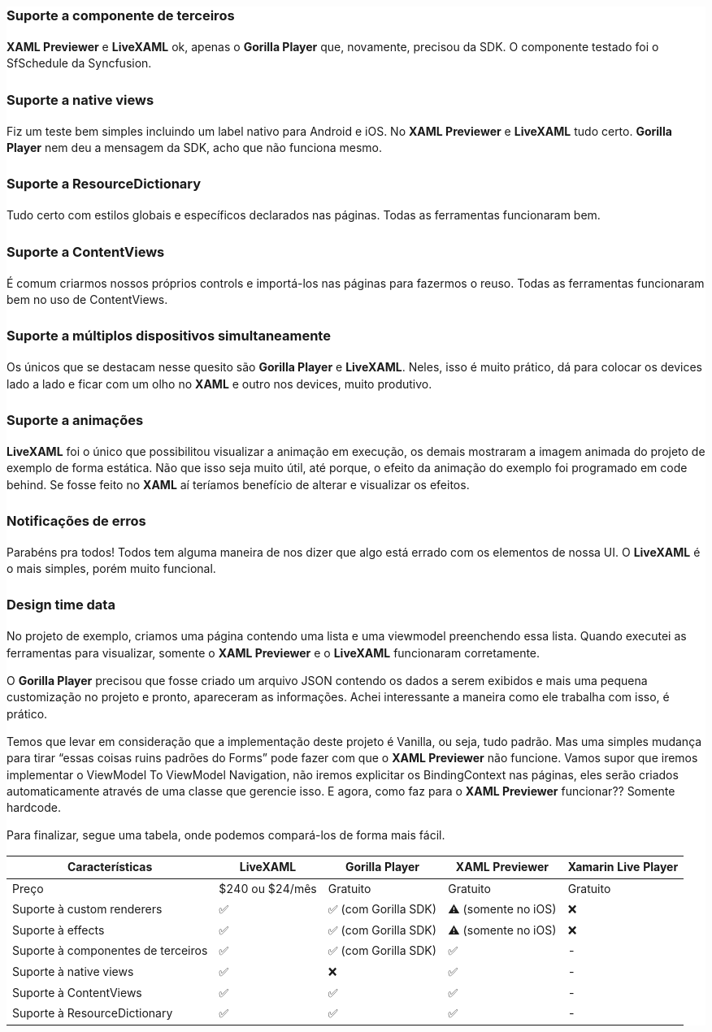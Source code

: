 ### Suporte a componente de terceiros
**XAML Previewer** e **LiveXAML** ok, apenas o **Gorilla Player** que, novamente, precisou da SDK. O componente testado foi o SfSchedule da Syncfusion.

### Suporte a native views
Fiz um teste bem simples incluindo um label nativo para Android e iOS. No **XAML Previewer** e **LiveXAML** tudo certo. **Gorilla Player** nem deu a mensagem da SDK, acho que não funciona mesmo.

### Suporte a ResourceDictionary
Tudo certo com estilos globais e específicos declarados nas páginas. Todas as ferramentas funcionaram bem.

### Suporte a ContentViews
É comum criarmos nossos próprios controls e importá-los nas páginas para fazermos o reuso. Todas as ferramentas funcionaram bem no uso de ContentViews.

### Suporte a múltiplos dispositivos simultaneamente
Os únicos que se destacam nesse quesito são **Gorilla Player** e **LiveXAML**. Neles, isso é muito prático, dá para colocar os devices lado a lado e ficar com um olho no **XAML** e outro nos devices, muito produtivo.

### Suporte a animações
**LiveXAML** foi o único que possibilitou visualizar a animação em execução, os demais mostraram a imagem animada do projeto de exemplo de forma estática. Não que isso seja muito útil, até porque, o efeito da animação do exemplo foi programado em code behind. Se fosse feito no **XAML** aí teríamos benefício de alterar e visualizar os efeitos.

### Notificações de erros
Parabéns pra todos! Todos tem alguma maneira de nos dizer que algo está errado com os elementos de nossa UI. O **LiveXAML** é o mais simples, porém muito funcional.

### Design time data
No projeto de exemplo, criamos uma página contendo uma lista e uma viewmodel preenchendo essa lista. Quando executei as ferramentas para visualizar, somente o **XAML Previewer** e o **LiveXAML** funcionaram corretamente.

O **Gorilla Player** precisou que fosse criado um arquivo JSON contendo os dados a serem exibidos e mais uma pequena customização no projeto e pronto, apareceram as informações. Achei interessante a maneira como ele trabalha com isso, é prático.

Temos que levar em consideração que a implementação deste projeto é Vanilla, ou seja, tudo padrão. Mas uma simples mudança para tirar “essas coisas ruins padrões do Forms” pode fazer com que o **XAML Previewer** não funcione. Vamos supor que iremos implementar o ViewModel To ViewModel Navigation, não iremos explicitar os BindingContext nas páginas, eles serão criados automaticamente através de uma classe que gerencie isso. E agora, como faz para o **XAML Previewer** funcionar?? Somente hardcode.

Para finalizar, segue uma tabela, onde podemos compará-los de forma mais fácil.

| Características                            | LiveXAML        | Gorilla Player       | XAML Previewer     | Xamarin Live Player |
| ------------------------------------------ | --------------- | -------------------- | ------------------ | ------------------- |
| Preço                                      | $240 ou $24/mês | Gratuito             | Gratuito           | Gratuito            |
| Suporte à custom renderers                 | ✅              | ✅ (com Gorilla SDK) | ⚠️ (somente no iOS) | ❌                  |
| Suporte à effects                          | ✅              | ✅ (com Gorilla SDK) | ⚠️ (somente no iOS) | ❌                  |
| Suporte à componentes de terceiros         | ✅              | ✅ (com Gorilla SDK) | ✅                 | -                   |
| Suporte à native views                     | ✅              | ❌                   | ✅                 | -                   |
| Suporte à ContentViews                     | ✅              | ✅                   | ✅                 | -                   |
| Suporte à ResourceDictionary               | ✅              | ✅                   | ✅                 | -                   |